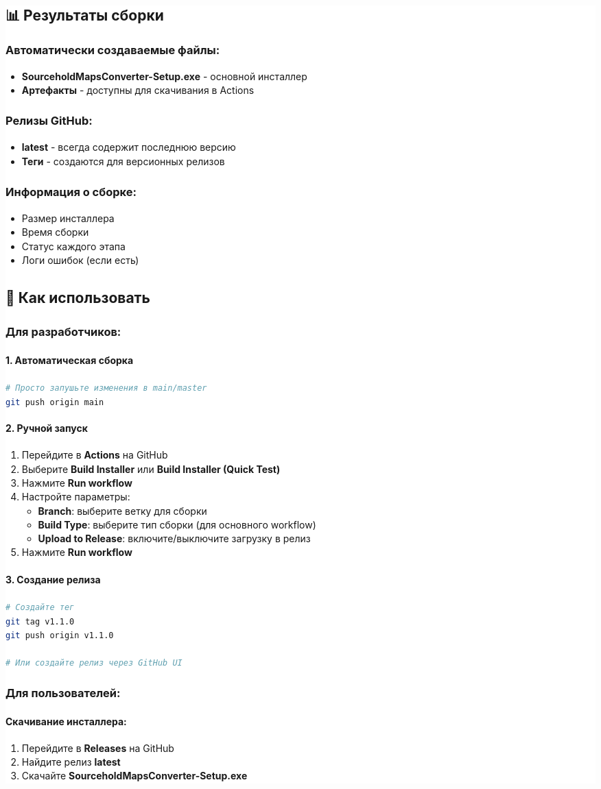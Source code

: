 ## 📊 Результаты сборки

### Автоматически создаваемые файлы:
- **SourceholdMapsConverter-Setup.exe** - основной инсталлер
- **Артефакты** - доступны для скачивания в Actions

### Релизы GitHub:
- **latest** - всегда содержит последнюю версию
- **Теги** - создаются для версионных релизов

### Информация о сборке:
- Размер инсталлера
- Время сборки
- Статус каждого этапа
- Логи ошибок (если есть)

## 🚀 Как использовать

### Для разработчиков:

#### 1. Автоматическая сборка
```bash
# Просто запушьте изменения в main/master
git push origin main
```

#### 2. Ручной запуск
1. Перейдите в **Actions** на GitHub
2. Выберите **Build Installer** или **Build Installer (Quick Test)**
3. Нажмите **Run workflow**
4. Настройте параметры:
   - **Branch**: выберите ветку для сборки
   - **Build Type**: выберите тип сборки (для основного workflow)
   - **Upload to Release**: включите/выключите загрузку в релиз
5. Нажмите **Run workflow**

#### 3. Создание релиза
```bash
# Создайте тег
git tag v1.1.0
git push origin v1.1.0

# Или создайте релиз через GitHub UI
```

### Для пользователей:

#### Скачивание инсталлера:
1. Перейдите в **Releases** на GitHub
2. Найдите релиз **latest**
3. Скачайте **SourceholdMapsConverter-Setup.exe**
